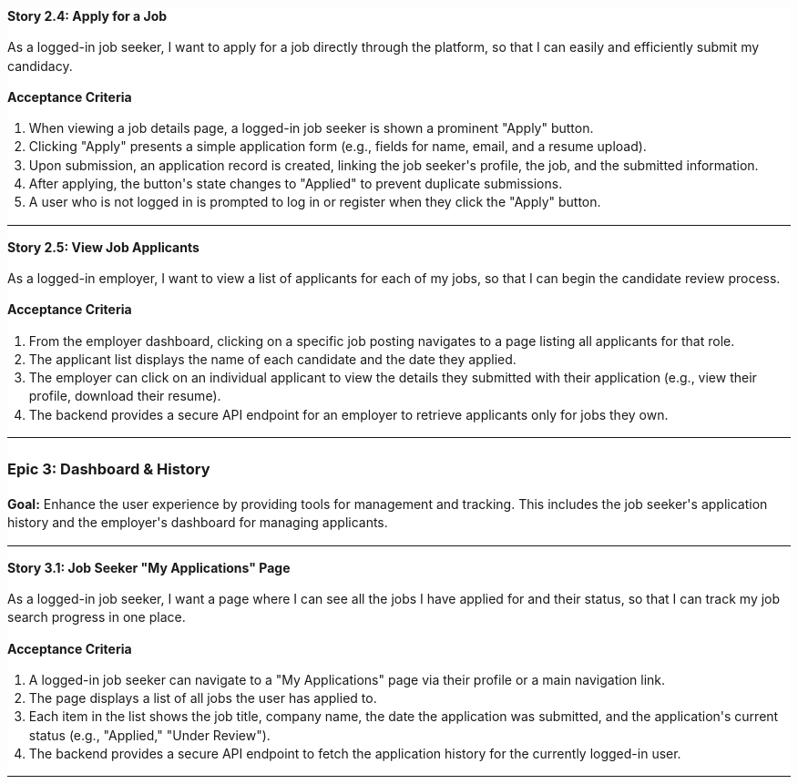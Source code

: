 **Story 2.4: Apply for a Job**

As a logged-in job seeker,
I want to apply for a job directly through the platform,
so that I can easily and efficiently submit my candidacy.

**Acceptance Criteria**
1.  When viewing a job details page, a logged-in job seeker is shown a prominent "Apply" button.
2.  Clicking "Apply" presents a simple application form (e.g., fields for name, email, and a resume upload).
3.  Upon submission, an application record is created, linking the job seeker's profile, the job, and the submitted information.
4.  After applying, the button's state changes to "Applied" to prevent duplicate submissions.
5.  A user who is not logged in is prompted to log in or register when they click the "Apply" button.

---

**Story 2.5: View Job Applicants**

As a logged-in employer,
I want to view a list of applicants for each of my jobs,
so that I can begin the candidate review process.

**Acceptance Criteria**
1.  From the employer dashboard, clicking on a specific job posting navigates to a page listing all applicants for that role.
2.  The applicant list displays the name of each candidate and the date they applied.
3.  The employer can click on an individual applicant to view the details they submitted with their application (e.g., view their profile, download their resume).
4.  The backend provides a secure API endpoint for an employer to retrieve applicants only for jobs they own.

---

### **Epic 3: Dashboard & History**

**Goal:** Enhance the user experience by providing tools for management and tracking. This includes the job seeker's application history and the employer's dashboard for managing applicants.

---

**Story 3.1: Job Seeker "My Applications" Page**

As a logged-in job seeker,
I want a page where I can see all the jobs I have applied for and their status,
so that I can track my job search progress in one place.

**Acceptance Criteria**
1.  A logged-in job seeker can navigate to a "My Applications" page via their profile or a main navigation link.
2.  The page displays a list of all jobs the user has applied to.
3.  Each item in the list shows the job title, company name, the date the application was submitted, and the application's current status (e.g., "Applied," "Under Review").
4.  The backend provides a secure API endpoint to fetch the application history for the currently logged-in user.

---